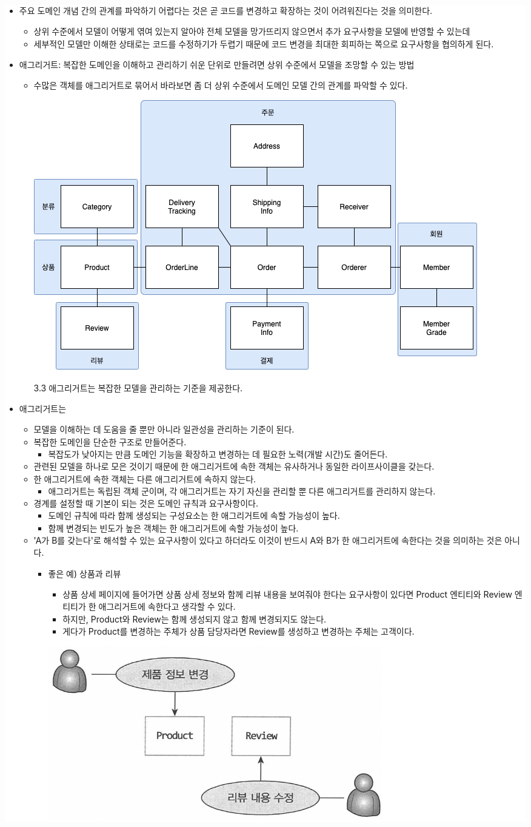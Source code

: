 - 주요 도메인 개념 간의 관계를 파악하기 어렵다는 것은 곧 코드를 변경하고 확장하는 것이 어려워진다는 것을 의미한다.
    - 상위 수준에서 모델이 어떻게 엮여 있는지 알아야 전체 모델을 망가뜨리지 않으면서 추가 요구사항을 모델에 반영할 수 있는데
    - 세부적인 모델만 이해한 상태로는 코드를 수정하기가 두렵기 때문에 코드 변경을 최대한 회피하는 쪽으로 요구사항을 협의하게 된다.
- 애그리거트: 복잡한 도메인을 이해하고 관리하기 쉬운 단위로 만들려면 상위 수준에서 모델을 조망할 수 있는 방법
    - 수많은 객체를 애그리거트로 묶어서 바라보면 좀 더 상위 수준에서 도메인 모델 간의 관계를 파악할 수 있다.
        
        ![3.3 애그리거트는 복잡한 모델을 관리하는 기준을 제공한다.](./image/Untitled%202.png)
        
        3.3 애그리거트는 복잡한 모델을 관리하는 기준을 제공한다.
        
- 애그리거트는
    - 모델을 이해하는 데 도움을 줄 뿐만 아니라 일관성을 관리하는 기준이 된다.
    - 복잡한 도메인을 단순한 구조로 만들어준다.
        - 복잡도가 낮아지는 만큼 도메인 기능을 확장하고 변경하는 데 필요한 노력(개발 시간)도 줄어든다.
    - 관련된 모델을 하나로 모은 것이기 때문에 한 애그리거트에 속한 객체는 유사하거나 동일한 라이프사이클을 갖는다.
    - 한 애그리거트에 속한 객체는 다른 애그리거트에 속하지 않는다.
        - 애그리거트는 독립된 객체 군이며, 각 애그리거트는 자기 자신을 관리할 뿐 다른 애그리거트를 관리하지 않는다.
    - 경계를 설정할 때 기본이 되는 것은 도메인 규칙과 요구사항이다.
        - 도메인 규칙에 따라 함께 생성되는 구성요소는 한 애그리거트에 속할 가능성이 높다.
        - 함께 변경되는 빈도가 높은 객체는 한 애그리거트에 속할 가능성이 높다.
    - 'A가 B를 갖는다'로 해석할 수 있는 요구사항이 있다고 하더라도 이것이 반드시 A와 B가 한 애그리거트에 속한다는 것을 의미하는 것은 아니다.
        - 좋은 예) 상품과 리뷰
            - 상품 상세 페이지에 들어가면 상품 상세 정보와 함께 리뷰 내용을 보여줘야 한다는 요구사항이 있다면 Product 엔티티와 Review 엔티티가 한 애그리거트에 속한다고 생각할 수 있다.
            - 하지만, Product와 Review는 함께 생성되지 않고 함께 변경되지도 않는다.
            - 게다가 Product를 변경하는 주체가 상품 담당자라면 Review를 생성하고 변경하는 주체는 고객이다.
            
            ![3.4 Product가 Review를 갖는 것으로 생각할 수 있다. 하지만, 상품과 리뷰는 함께 생성되거나 변경되지 않고 변경 주체도 다르기 때문에 서로 다른 애그리거트에 속한다.](./image/Untitled%203.png)